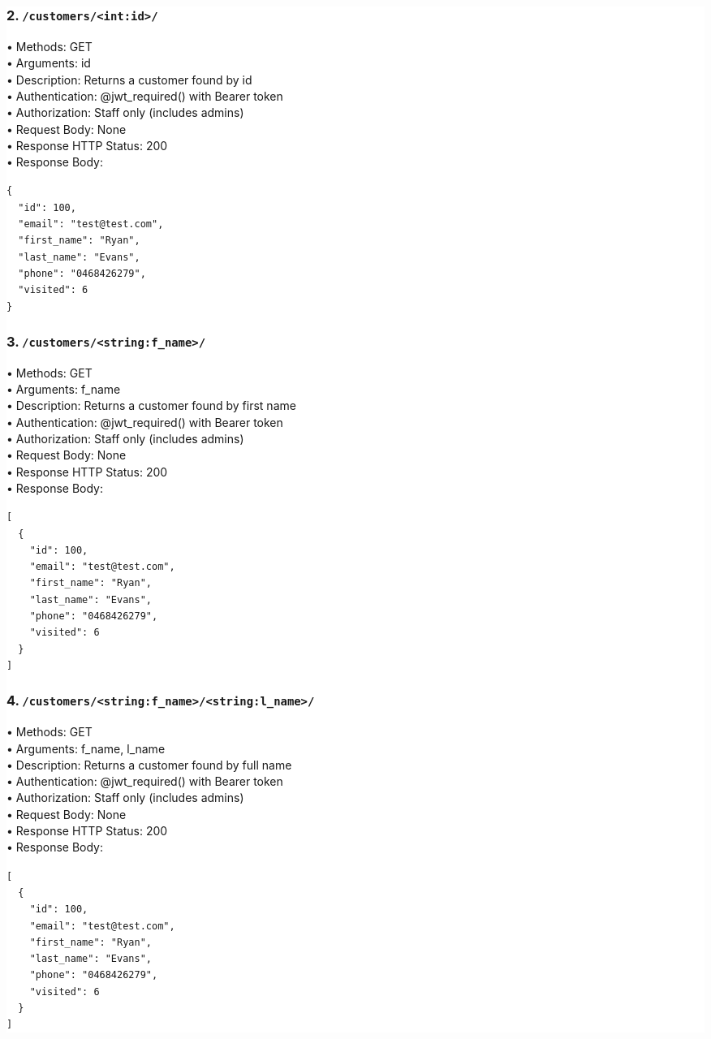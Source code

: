 ### 2. `/customers/<int:id>/` 
• Methods: GET  
• Arguments: id  
• Description: Returns a customer found by id  
• Authentication: @jwt_required() with Bearer token  
• Authorization: Staff only (includes admins)  
• Request Body: None   
• Response HTTP Status: 200  
• Response Body:  
```
{
  "id": 100,
  "email": "test@test.com",
  "first_name": "Ryan",
  "last_name": "Evans",
  "phone": "0468426279",
  "visited": 6
}
```

### 3. `/customers/<string:f_name>/` 
• Methods: GET  
• Arguments: f_name  
• Description: Returns a customer found by first name  
• Authentication: @jwt_required() with Bearer token  
• Authorization: Staff only (includes admins)  
• Request Body: None  
• Response HTTP Status: 200  
• Response Body:  
```
[
  {
    "id": 100,
    "email": "test@test.com",
    "first_name": "Ryan",
    "last_name": "Evans",
    "phone": "0468426279",
    "visited": 6
  }
]
```

### 4. `/customers/<string:f_name>/<string:l_name>/` 
• Methods: GET  
• Arguments: f_name, l_name  
• Description: Returns a customer found by full name  
• Authentication: @jwt_required() with Bearer token  
• Authorization: Staff only (includes admins)  
• Request Body: None  
• Response HTTP Status: 200  
• Response Body:  
```
[
  {
    "id": 100,
    "email": "test@test.com",
    "first_name": "Ryan",
    "last_name": "Evans",
    "phone": "0468426279",
    "visited": 6
  }
]
```
